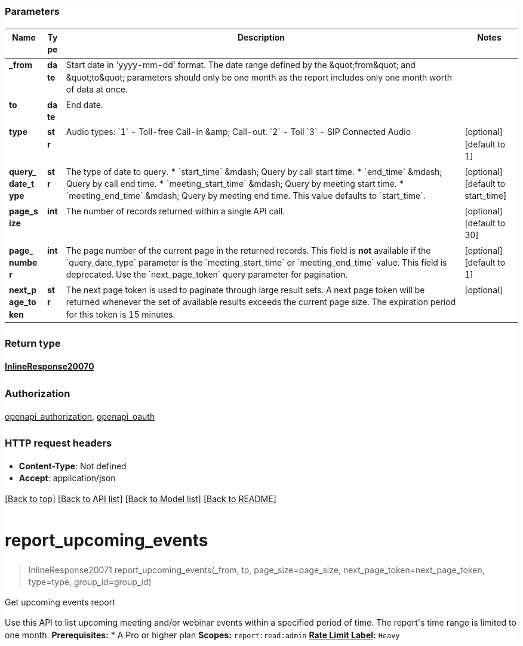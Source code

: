 ### Parameters

Name | Type | Description  | Notes
------------- | ------------- | ------------- | -------------
 **_from** | **date**| Start date in &#x27;yyyy-mm-dd&#x27; format. The date range defined by the &amp;quot;from&amp;quot; and &amp;quot;to&amp;quot; parameters should only be one month as the report includes only one month worth of data at once. | 
 **to** | **date**| End date. | 
 **type** | **str**| Audio types:    &#x60;1&#x60; - Toll-free Call-in &amp;amp; Call-out.    &#x60;2&#x60; - Toll      &#x60;3&#x60; - SIP Connected Audio | [optional] [default to 1]
 **query_date_type** | **str**| The type of date to query.  * &#x60;start_time&#x60; &amp;mdash; Query by call start time.  * &#x60;end_time&#x60; &amp;mdash; Query by call end time.  * &#x60;meeting_start_time&#x60; &amp;mdash; Query by meeting start time.  * &#x60;meeting_end_time&#x60; &amp;mdash; Query by meeting end time.   This value defaults to &#x60;start_time&#x60;. | [optional] [default to start_time]
 **page_size** | **int**| The number of records returned within a single API call. | [optional] [default to 30]
 **page_number** | **int**| The page number of the current page in the returned records. This field is **not** available if the &#x60;query_date_type&#x60; parameter is the &#x60;meeting_start_time&#x60; or &#x60;meeting_end_time&#x60; value.   This field is deprecated. Use the &#x60;next_page_token&#x60; query parameter for pagination. | [optional] [default to 1]
 **next_page_token** | **str**| The next page token is used to paginate through large result sets. A next page token will be returned whenever the set of available results exceeds the current page size. The expiration period for this token is 15 minutes. | [optional] 

### Return type

[**InlineResponse20070**](InlineResponse20070.md)

### Authorization

[openapi_authorization](../README.md#openapi_authorization), [openapi_oauth](../README.md#openapi_oauth)

### HTTP request headers

 - **Content-Type**: Not defined
 - **Accept**: application/json

[[Back to top]](#) [[Back to API list]](../README.md#documentation-for-api-endpoints) [[Back to Model list]](../README.md#documentation-for-models) [[Back to README]](../README.md)

# **report_upcoming_events**
> InlineResponse20071 report_upcoming_events(_from, to, page_size=page_size, next_page_token=next_page_token, type=type, group_id=group_id)

Get upcoming events report

Use this API to list upcoming meeting and/or webinar events within a specified period of time. The report's time range is limited to one month.  **Prerequisites:**  * A Pro or higher plan  **Scopes:** `report:read:admin`  **[Rate Limit Label](https://marketplace.zoom.us/docs/api-reference/rate-limits#rate-limits):** `Heavy`
